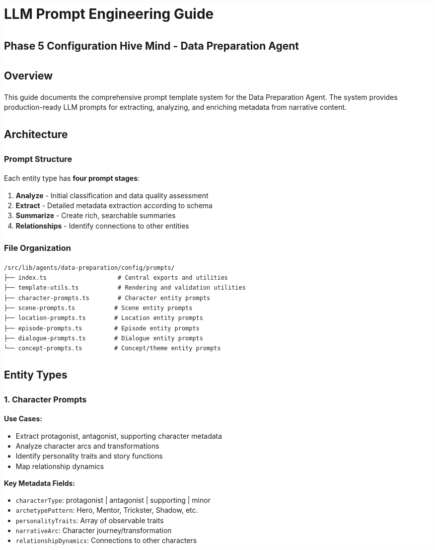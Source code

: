 # LLM Prompt Engineering Guide
## Phase 5 Configuration Hive Mind - Data Preparation Agent

## Overview

This guide documents the comprehensive prompt template system for the Data Preparation Agent. The system provides production-ready LLM prompts for extracting, analyzing, and enriching metadata from narrative content.

## Architecture

### Prompt Structure

Each entity type has **four prompt stages**:

1. **Analyze** - Initial classification and data quality assessment
2. **Extract** - Detailed metadata extraction according to schema
3. **Summarize** - Create rich, searchable summaries
4. **Relationships** - Identify connections to other entities

### File Organization

```
/src/lib/agents/data-preparation/config/prompts/
├── index.ts                    # Central exports and utilities
├── template-utils.ts           # Rendering and validation utilities
├── character-prompts.ts        # Character entity prompts
├── scene-prompts.ts           # Scene entity prompts
├── location-prompts.ts        # Location entity prompts
├── episode-prompts.ts         # Episode entity prompts
├── dialogue-prompts.ts        # Dialogue entity prompts
└── concept-prompts.ts         # Concept/theme entity prompts
```

## Entity Types

### 1. Character Prompts

**Use Cases:**
- Extract protagonist, antagonist, supporting character metadata
- Analyze character arcs and transformations
- Identify personality traits and story functions
- Map relationship dynamics

**Key Metadata Fields:**
- `characterType`: protagonist | antagonist | supporting | minor
- `archetypePattern`: Hero, Mentor, Trickster, Shadow, etc.
- `personalityTraits`: Array of observable traits
- `narrativeArc`: Character journey/transformation
- `relationshipDynamics`: Connections to other characters
